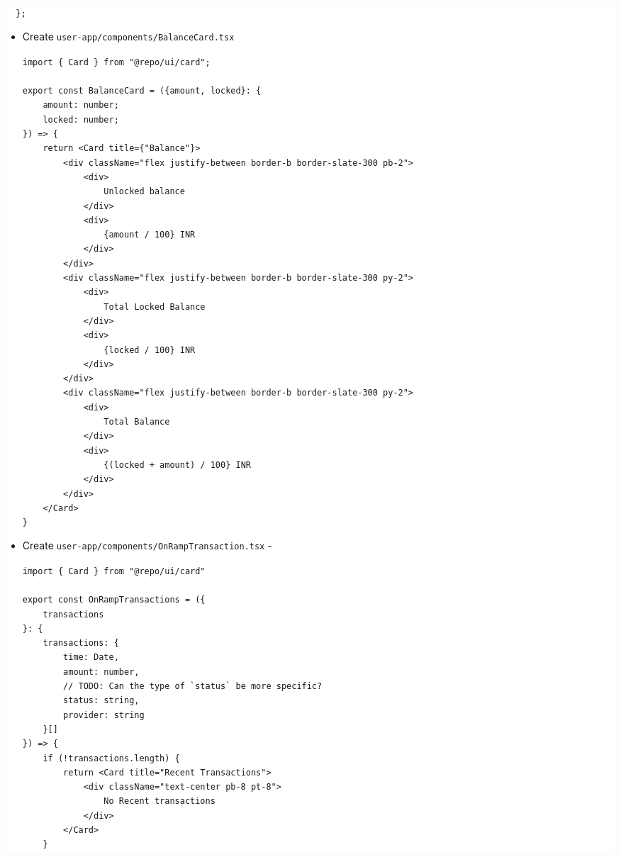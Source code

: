   ```
    };

  ```

- Create `user-app/components/BalanceCard.tsx`

  ```
  import { Card } from "@repo/ui/card";

  export const BalanceCard = ({amount, locked}: {
      amount: number;
      locked: number;
  }) => {
      return <Card title={"Balance"}>
          <div className="flex justify-between border-b border-slate-300 pb-2">
              <div>
                  Unlocked balance
              </div>
              <div>
                  {amount / 100} INR
              </div>
          </div>
          <div className="flex justify-between border-b border-slate-300 py-2">
              <div>
                  Total Locked Balance
              </div>
              <div>
                  {locked / 100} INR
              </div>
          </div>
          <div className="flex justify-between border-b border-slate-300 py-2">
              <div>
                  Total Balance
              </div>
              <div>
                  {(locked + amount) / 100} INR
              </div>
          </div>
      </Card>
  }
  ```

- Create `user-app/components/OnRampTransaction.tsx` -

  ```
  import { Card } from "@repo/ui/card"

  export const OnRampTransactions = ({
      transactions
  }: {
      transactions: {
          time: Date,
          amount: number,
          // TODO: Can the type of `status` be more specific?
          status: string,
          provider: string
      }[]
  }) => {
      if (!transactions.length) {
          return <Card title="Recent Transactions">
              <div className="text-center pb-8 pt-8">
                  No Recent transactions
              </div>
          </Card>
      }
  ```
